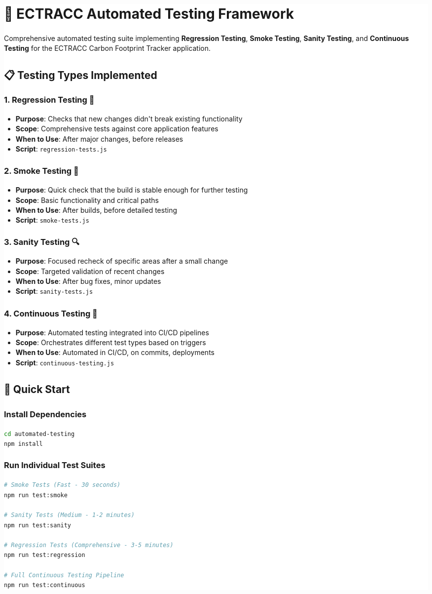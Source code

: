 # 🤖 ECTRACC Automated Testing Framework

Comprehensive automated testing suite implementing **Regression Testing**, **Smoke Testing**, **Sanity Testing**, and **Continuous Testing** for the ECTRACC Carbon Footprint Tracker application.

## 📋 Testing Types Implemented

### 1. **Regression Testing** 🔄
- **Purpose**: Checks that new changes didn't break existing functionality
- **Scope**: Comprehensive tests against core application features
- **When to Use**: After major changes, before releases
- **Script**: `regression-tests.js`

### 2. **Smoke Testing** 💨
- **Purpose**: Quick check that the build is stable enough for further testing
- **Scope**: Basic functionality and critical paths
- **When to Use**: After builds, before detailed testing
- **Script**: `smoke-tests.js`

### 3. **Sanity Testing** 🔍
- **Purpose**: Focused recheck of specific areas after a small change
- **Scope**: Targeted validation of recent changes
- **When to Use**: After bug fixes, minor updates
- **Script**: `sanity-tests.js`

### 4. **Continuous Testing** 🔄
- **Purpose**: Automated testing integrated into CI/CD pipelines
- **Scope**: Orchestrates different test types based on triggers
- **When to Use**: Automated in CI/CD, on commits, deployments
- **Script**: `continuous-testing.js`

## 🚀 Quick Start

### Install Dependencies
```bash
cd automated-testing
npm install
```

### Run Individual Test Suites

```bash
# Smoke Tests (Fast - 30 seconds)
npm run test:smoke

# Sanity Tests (Medium - 1-2 minutes)
npm run test:sanity

# Regression Tests (Comprehensive - 3-5 minutes)
npm run test:regression

# Full Continuous Testing Pipeline
npm run test:continuous
```
